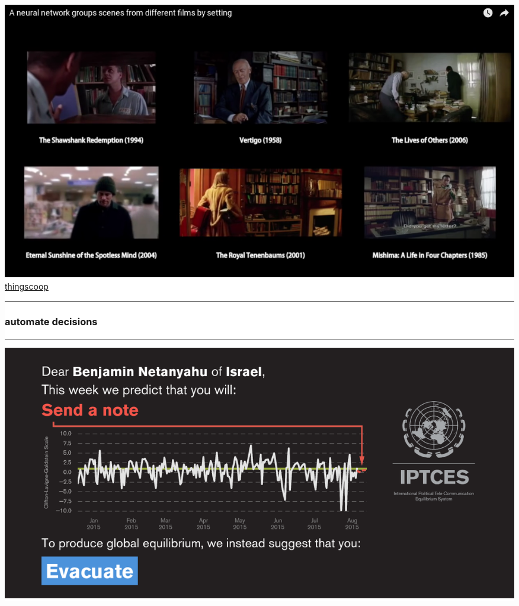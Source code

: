 
![](assets/ml101/thingscoop.png)
[thingscoop](https://github.com/agermanidis/thingscoop)

---

### automate decisions

---

![](assets/ml101/world_leader_tips.png)
